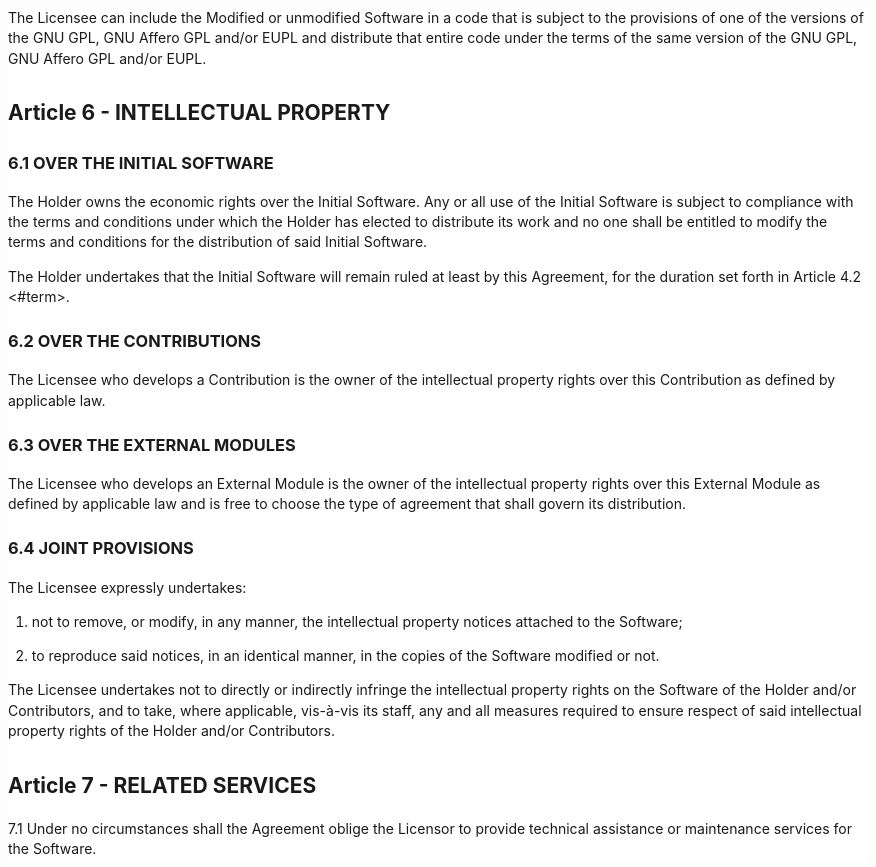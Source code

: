 The Licensee can include the Modified or unmodified Software in a code
that is subject to the provisions of one of the versions of the GNU GPL,
GNU Affero GPL and/or EUPL and distribute that entire code under the
terms of the same version of the GNU GPL, GNU Affero GPL and/or EUPL.


##    Article 6 - INTELLECTUAL PROPERTY


###      6.1 OVER THE INITIAL SOFTWARE

The Holder owns the economic rights over the Initial Software. Any or
all use of the Initial Software is subject to compliance with the terms
and conditions under which the Holder has elected to distribute its work
and no one shall be entitled to modify the terms and conditions for the
distribution of said Initial Software.

The Holder undertakes that the Initial Software will remain ruled at
least by this Agreement, for the duration set forth in Article 4.2 <#term>.


###      6.2 OVER THE CONTRIBUTIONS

The Licensee who develops a Contribution is the owner of the
intellectual property rights over this Contribution as defined by
applicable law.


###      6.3 OVER THE EXTERNAL MODULES

The Licensee who develops an External Module is the owner of the
intellectual property rights over this External Module as defined by
applicable law and is free to choose the type of agreement that shall
govern its distribution.


###      6.4 JOINT PROVISIONS

The Licensee expressly undertakes:

 1. not to remove, or modify, in any manner, the intellectual property
    notices attached to the Software;

 2. to reproduce said notices, in an identical manner, in the copies of
    the Software modified or not.

The Licensee undertakes not to directly or indirectly infringe the
intellectual property rights on the Software of the Holder and/or
Contributors, and to take, where applicable, vis-à-vis its staff, any
and all measures required to ensure respect of said intellectual
property rights of the Holder and/or Contributors.


##    Article 7 - RELATED SERVICES

7.1 Under no circumstances shall the Agreement oblige the Licensor to
provide technical assistance or maintenance services for the Software.
